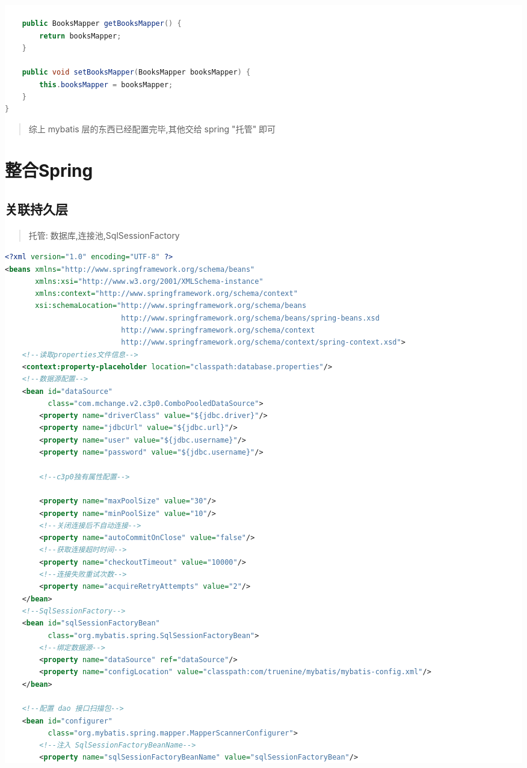 ```java

    public BooksMapper getBooksMapper() {
        return booksMapper;
    }

    public void setBooksMapper(BooksMapper booksMapper) {
        this.booksMapper = booksMapper;
    }
}
```



>   综上 mybatis 层的东西已经配置完毕,其他交给 spring "托管" 即可

# 整合Spring

## 关联持久层

>   托管: 数据库,连接池,SqlSessionFactory

```xml
<?xml version="1.0" encoding="UTF-8" ?>
<beans xmlns="http://www.springframework.org/schema/beans"
       xmlns:xsi="http://www.w3.org/2001/XMLSchema-instance"
       xmlns:context="http://www.springframework.org/schema/context"
       xsi:schemaLocation="http://www.springframework.org/schema/beans
                           http://www.springframework.org/schema/beans/spring-beans.xsd
                           http://www.springframework.org/schema/context
                           http://www.springframework.org/schema/context/spring-context.xsd">
    <!--读取properties文件信息-->
    <context:property-placeholder location="classpath:database.properties"/>
    <!--数据源配置-->
    <bean id="dataSource"
          class="com.mchange.v2.c3p0.ComboPooledDataSource">
        <property name="driverClass" value="${jdbc.driver}"/>
        <property name="jdbcUrl" value="${jdbc.url}"/>
        <property name="user" value="${jdbc.username}"/>
        <property name="password" value="${jdbc.username}"/>

        <!--c3p0独有属性配置-->

        <property name="maxPoolSize" value="30"/>
        <property name="minPoolSize" value="10"/>
        <!--关闭连接后不自动连接-->
        <property name="autoCommitOnClose" value="false"/>
        <!--获取连接超时时间-->
        <property name="checkoutTimeout" value="10000"/>
        <!--连接失败重试次数-->
        <property name="acquireRetryAttempts" value="2"/>
    </bean>
    <!--SqlSessionFactory-->
    <bean id="sqlSessionFactoryBean"
          class="org.mybatis.spring.SqlSessionFactoryBean">
        <!--绑定数据源-->
        <property name="dataSource" ref="dataSource"/>
        <property name="configLocation" value="classpath:com/truenine/mybatis/mybatis-config.xml"/>
    </bean>

    <!--配置 dao 接口扫描包-->
    <bean id="configurer"
          class="org.mybatis.spring.mapper.MapperScannerConfigurer">
        <!--注入 SqlSessionFactoryBeanName-->
        <property name="sqlSessionFactoryBeanName" value="sqlSessionFactoryBean"/>
```